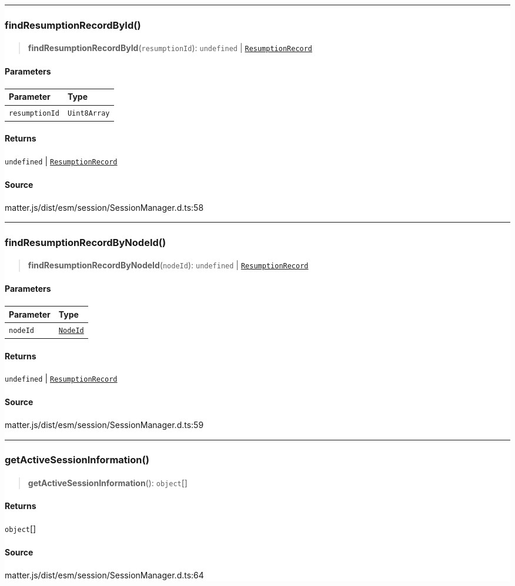 ***

### findResumptionRecordById()

> **findResumptionRecordById**(`resumptionId`): `undefined` \| [`ResumptionRecord`](../interfaces/ResumptionRecord.md)

#### Parameters

| Parameter | Type |
| :------ | :------ |
| `resumptionId` | `Uint8Array` |

#### Returns

`undefined` \| [`ResumptionRecord`](../interfaces/ResumptionRecord.md)

#### Source

matter.js/dist/esm/session/SessionManager.d.ts:58

***

### findResumptionRecordByNodeId()

> **findResumptionRecordByNodeId**(`nodeId`): `undefined` \| [`ResumptionRecord`](../interfaces/ResumptionRecord.md)

#### Parameters

| Parameter | Type |
| :------ | :------ |
| `nodeId` | [`NodeId`](../README.md#nodeid-5) |

#### Returns

`undefined` \| [`ResumptionRecord`](../interfaces/ResumptionRecord.md)

#### Source

matter.js/dist/esm/session/SessionManager.d.ts:59

***

### getActiveSessionInformation()

> **getActiveSessionInformation**(): `object`[]

#### Returns

`object`[]

#### Source

matter.js/dist/esm/session/SessionManager.d.ts:64
